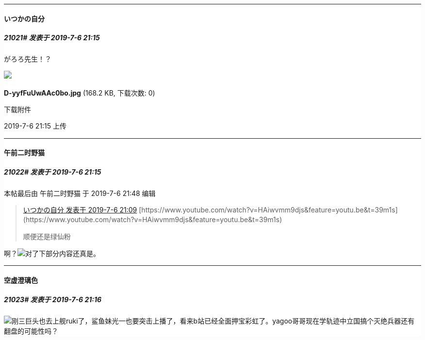 -----

####  いつかの自分  
##### 21021#       发表于 2019-7-6 21:15




がろろ先生！？

<img src="https://img.saraba1st.com/forum/201907/06/211507udtjwvd4t744laf1.jpg" referrerpolicy="no-referrer">


<strong>D-yyfFuUwAAc0bo.jpg</strong> (168.2 KB, 下载次数: 0)

下载附件

2019-7-6 21:15 上传











-----

####  午前二时野猫  
##### 21022#       发表于 2019-7-6 21:15



 本帖最后由 午前二时野猫 于 2019-7-6 21:48 编辑 
<blockquote><a href="httphttps://bbs.saraba1st.com/2b/forum.php?mod=redirect&amp;goto=findpost&amp;pid=44413305&amp;ptid=1823171" target="_blank">いつかの自分 发表于 2019-7-6 21:09</a>
[https://www.youtube.com/watch?v=HAiwvmm9djs&amp;feature=youtu.be&amp;t=39m1s](https://www.youtube.com/watch?v=HAiwvmm9djs&amp;feature=youtu.be&amp;t=39m1s)


顺便还是绿仙粉</blockquote>
啊？<img src="https://static.saraba1st.com/image/smiley/face2017/068.png" referrerpolicy="no-referrer">对了下部分内容还真是。







-----

####  空虚澄璃色  
##### 21023#       发表于 2019-7-6 21:16



<img src="https://static.saraba1st.com/image/smiley/face2017/018.png" referrerpolicy="no-referrer">刚三巨头也去上舰ruki了，鲨鱼妹光一也要突击上播了，看来b站已经全面押宝彩虹了。yagoo哥哥现在学轨迹中立国搞个灭绝兵器还有翻盘的可能性吗？





